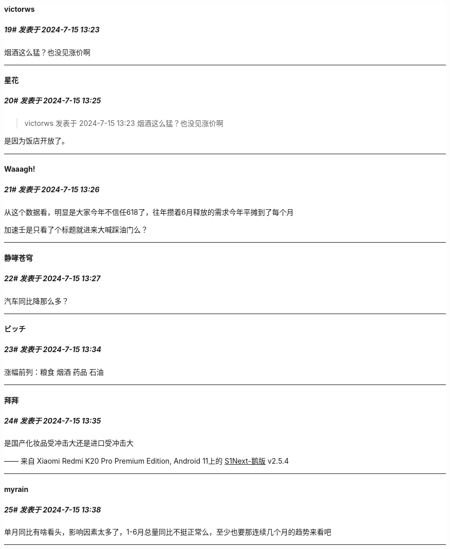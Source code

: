 ####  victorws  
##### 19#       发表于 2024-7-15 13:23

烟酒这么猛？也没见涨价啊

*****

####  星花  
##### 20#       发表于 2024-7-15 13:25

<blockquote>victorws 发表于 2024-7-15 13:23
烟酒这么猛？也没见涨价啊</blockquote>
是因为饭店开放了。

*****

####  Waaagh!  
##### 21#       发表于 2024-7-15 13:26

从这个数据看，明显是大家今年不信任618了，往年攒着6月释放的需求今年平摊到了每个月

加速壬是只看了个标题就进来大喊踩油门么？

*****

####  静哮苍穹  
##### 22#       发表于 2024-7-15 13:27

汽车同比降那么多？

*****

####  ビッチ  
##### 23#       发表于 2024-7-15 13:34

涨幅前列：粮食 烟酒 药品 石油

*****

####  拜拜  
##### 24#       发表于 2024-7-15 13:35

是国产化妆品受冲击大还是进口受冲击大

—— 来自 Xiaomi Redmi K20 Pro Premium Edition, Android 11上的 [S1Next-鹅版](https://github.com/ykrank/S1-Next/releases) v2.5.4

*****

####  myrain  
##### 25#       发表于 2024-7-15 13:38

单月同比有啥看头，影响因素太多了，1-6月总量同比不挺正常么，至少也要那连续几个月的趋势来看吧

*****

